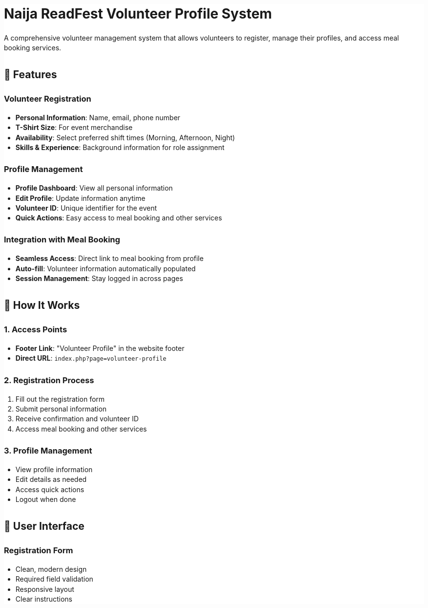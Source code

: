 # Naija ReadFest Volunteer Profile System

A comprehensive volunteer management system that allows volunteers to register, manage their profiles, and access meal booking services.

## 🎯 Features

### Volunteer Registration
- **Personal Information**: Name, email, phone number
- **T-Shirt Size**: For event merchandise
- **Availability**: Select preferred shift times (Morning, Afternoon, Night)
- **Skills & Experience**: Background information for role assignment

### Profile Management
- **Profile Dashboard**: View all personal information
- **Edit Profile**: Update information anytime
- **Volunteer ID**: Unique identifier for the event
- **Quick Actions**: Easy access to meal booking and other services

### Integration with Meal Booking
- **Seamless Access**: Direct link to meal booking from profile
- **Auto-fill**: Volunteer information automatically populated
- **Session Management**: Stay logged in across pages

## 🚀 How It Works

### 1. Access Points
- **Footer Link**: "Volunteer Profile" in the website footer
- **Direct URL**: `index.php?page=volunteer-profile`

### 2. Registration Process
1. Fill out the registration form
2. Submit personal information
3. Receive confirmation and volunteer ID
4. Access meal booking and other services

### 3. Profile Management
- View profile information
- Edit details as needed
- Access quick actions
- Logout when done

## 📱 User Interface

### Registration Form
- Clean, modern design
- Required field validation
- Responsive layout
- Clear instructions
